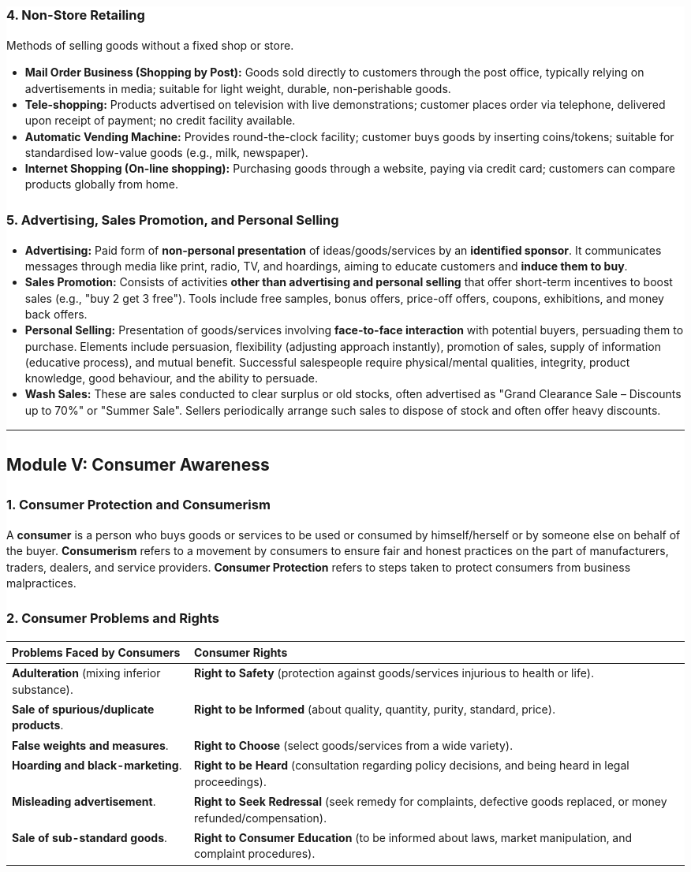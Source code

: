 ### 4. Non-Store Retailing
Methods of selling goods without a fixed shop or store.

*   **Mail Order Business (Shopping by Post):** Goods sold directly to customers through the post office, typically relying on advertisements in media; suitable for light weight, durable, non-perishable goods.
*   **Tele-shopping:** Products advertised on television with live demonstrations; customer places order via telephone, delivered upon receipt of payment; no credit facility available.
*   **Automatic Vending Machine:** Provides round-the-clock facility; customer buys goods by inserting coins/tokens; suitable for standardised low-value goods (e.g., milk, newspaper).
*   **Internet Shopping (On-line shopping):** Purchasing goods through a website, paying via credit card; customers can compare products globally from home.

### 5. Advertising, Sales Promotion, and Personal Selling

*   **Advertising:** Paid form of **non-personal presentation** of ideas/goods/services by an **identified sponsor**. It communicates messages through media like print, radio, TV, and hoardings, aiming to educate customers and **induce them to buy**.
*   **Sales Promotion:** Consists of activities **other than advertising and personal selling** that offer short-term incentives to boost sales (e.g., "buy 2 get 3 free"). Tools include free samples, bonus offers, price-off offers, coupons, exhibitions, and money back offers.
*   **Personal Selling:** Presentation of goods/services involving **face-to-face interaction** with potential buyers, persuading them to purchase. Elements include persuasion, flexibility (adjusting approach instantly), promotion of sales, supply of information (educative process), and mutual benefit. Successful salespeople require physical/mental qualities, integrity, product knowledge, good behaviour, and the ability to persuade.
*   **Wash Sales:** These are sales conducted to clear surplus or old stocks, often advertised as "Grand Clearance Sale – Discounts up to 70%" or "Summer Sale". Sellers periodically arrange such sales to dispose of stock and often offer heavy discounts.

---

## Module V: Consumer Awareness

### 1. Consumer Protection and Consumerism
A **consumer** is a person who buys goods or services to be used or consumed by himself/herself or by someone else on behalf of the buyer. **Consumerism** refers to a movement by consumers to ensure fair and honest practices on the part of manufacturers, traders, dealers, and service providers. **Consumer Protection** refers to steps taken to protect consumers from business malpractices.

### 2. Consumer Problems and Rights

| Problems Faced by Consumers | Consumer Rights |
| :--- | :--- |
| **Adulteration** (mixing inferior substance). | **Right to Safety** (protection against goods/services injurious to health or life). |
| **Sale of spurious/duplicate products**. | **Right to be Informed** (about quality, quantity, purity, standard, price). |
| **False weights and measures**. | **Right to Choose** (select goods/services from a wide variety). |
| **Hoarding and black-marketing**. | **Right to be Heard** (consultation regarding policy decisions, and being heard in legal proceedings). |
| **Misleading advertisement**. | **Right to Seek Redressal** (seek remedy for complaints, defective goods replaced, or money refunded/compensation). |
| **Sale of sub-standard goods**. | **Right to Consumer Education** (to be informed about laws, market manipulation, and complaint procedures). |
